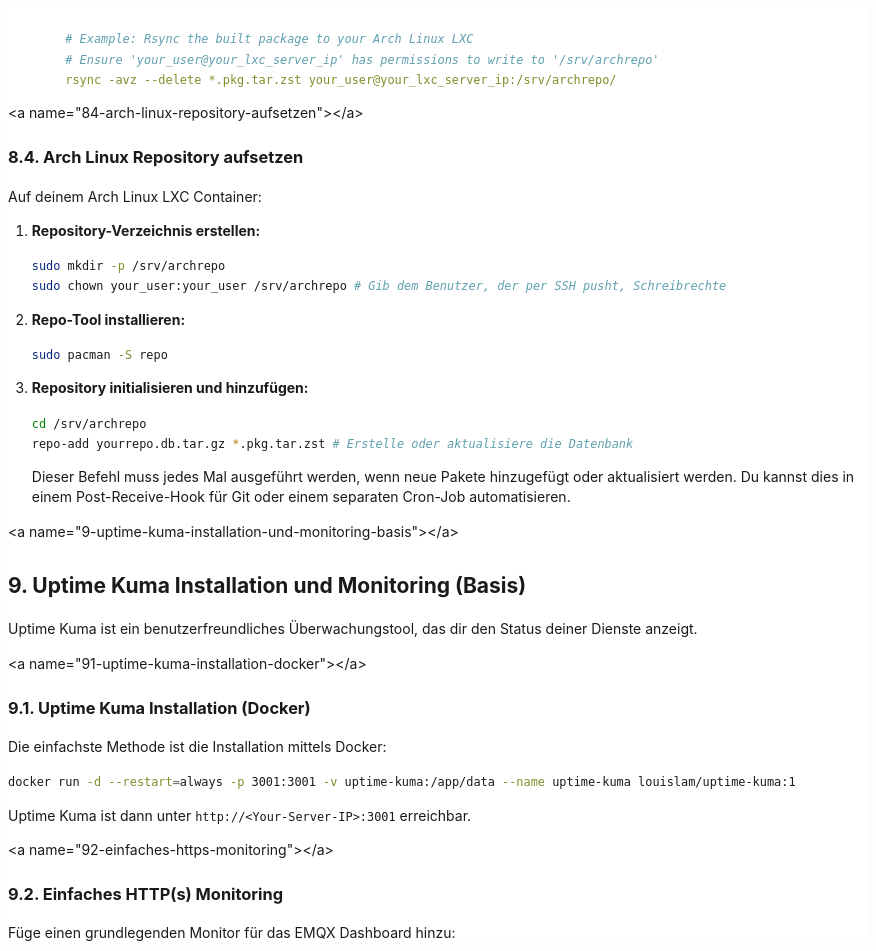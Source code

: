 ```yaml
        
        # Example: Rsync the built package to your Arch Linux LXC
        # Ensure 'your_user@your_lxc_server_ip' has permissions to write to '/srv/archrepo'
        rsync -avz --delete *.pkg.tar.zst your_user@your_lxc_server_ip:/srv/archrepo/
```

\<a name="84-arch-linux-repository-aufsetzen"\>\</a\>

### 8.4. Arch Linux Repository aufsetzen

Auf deinem Arch Linux LXC Container:

1.  **Repository-Verzeichnis erstellen:**
    ```bash
    sudo mkdir -p /srv/archrepo
    sudo chown your_user:your_user /srv/archrepo # Gib dem Benutzer, der per SSH pusht, Schreibrechte
    ```
2.  **Repo-Tool installieren:**
    ```bash
    sudo pacman -S repo
    ```
3.  **Repository initialisieren und hinzufügen:**
    ```bash
    cd /srv/archrepo
    repo-add yourrepo.db.tar.gz *.pkg.tar.zst # Erstelle oder aktualisiere die Datenbank
    ```
    Dieser Befehl muss jedes Mal ausgeführt werden, wenn neue Pakete hinzugefügt oder aktualisiert werden. Du kannst dies in einem Post-Receive-Hook für Git oder einem separaten Cron-Job automatisieren.

\<a name="9-uptime-kuma-installation-und-monitoring-basis"\>\</a\>

## 9\. Uptime Kuma Installation und Monitoring (Basis)

Uptime Kuma ist ein benutzerfreundliches Überwachungstool, das dir den Status deiner Dienste anzeigt.

\<a name="91-uptime-kuma-installation-docker"\>\</a\>

### 9.1. Uptime Kuma Installation (Docker)

Die einfachste Methode ist die Installation mittels Docker:

```bash
docker run -d --restart=always -p 3001:3001 -v uptime-kuma:/app/data --name uptime-kuma louislam/uptime-kuma:1
```

Uptime Kuma ist dann unter `http://<Your-Server-IP>:3001` erreichbar.

\<a name="92-einfaches-https-monitoring"\>\</a\>

### 9.2. Einfaches HTTP(s) Monitoring

Füge einen grundlegenden Monitor für das EMQX Dashboard hinzu:
